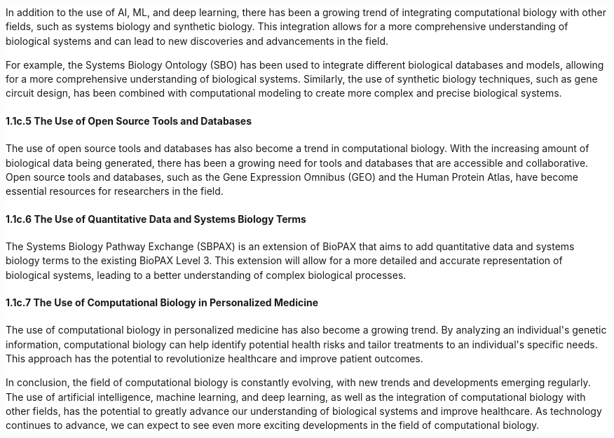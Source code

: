In addition to the use of AI, ML, and deep learning, there has been a growing trend of integrating computational biology with other fields, such as systems biology and synthetic biology. This integration allows for a more comprehensive understanding of biological systems and can lead to new discoveries and advancements in the field.

For example, the Systems Biology Ontology (SBO) has been used to integrate different biological databases and models, allowing for a more comprehensive understanding of biological systems. Similarly, the use of synthetic biology techniques, such as gene circuit design, has been combined with computational modeling to create more complex and precise biological systems.

#### 1.1c.5 The Use of Open Source Tools and Databases

The use of open source tools and databases has also become a trend in computational biology. With the increasing amount of biological data being generated, there has been a growing need for tools and databases that are accessible and collaborative. Open source tools and databases, such as the Gene Expression Omnibus (GEO) and the Human Protein Atlas, have become essential resources for researchers in the field.

#### 1.1c.6 The Use of Quantitative Data and Systems Biology Terms

The Systems Biology Pathway Exchange (SBPAX) is an extension of BioPAX that aims to add quantitative data and systems biology terms to the existing BioPAX Level 3. This extension will allow for a more detailed and accurate representation of biological systems, leading to a better understanding of complex biological processes.

#### 1.1c.7 The Use of Computational Biology in Personalized Medicine

The use of computational biology in personalized medicine has also become a growing trend. By analyzing an individual's genetic information, computational biology can help identify potential health risks and tailor treatments to an individual's specific needs. This approach has the potential to revolutionize healthcare and improve patient outcomes.

In conclusion, the field of computational biology is constantly evolving, with new trends and developments emerging regularly. The use of artificial intelligence, machine learning, and deep learning, as well as the integration of computational biology with other fields, has the potential to greatly advance our understanding of biological systems and improve healthcare. As technology continues to advance, we can expect to see even more exciting developments in the field of computational biology.




